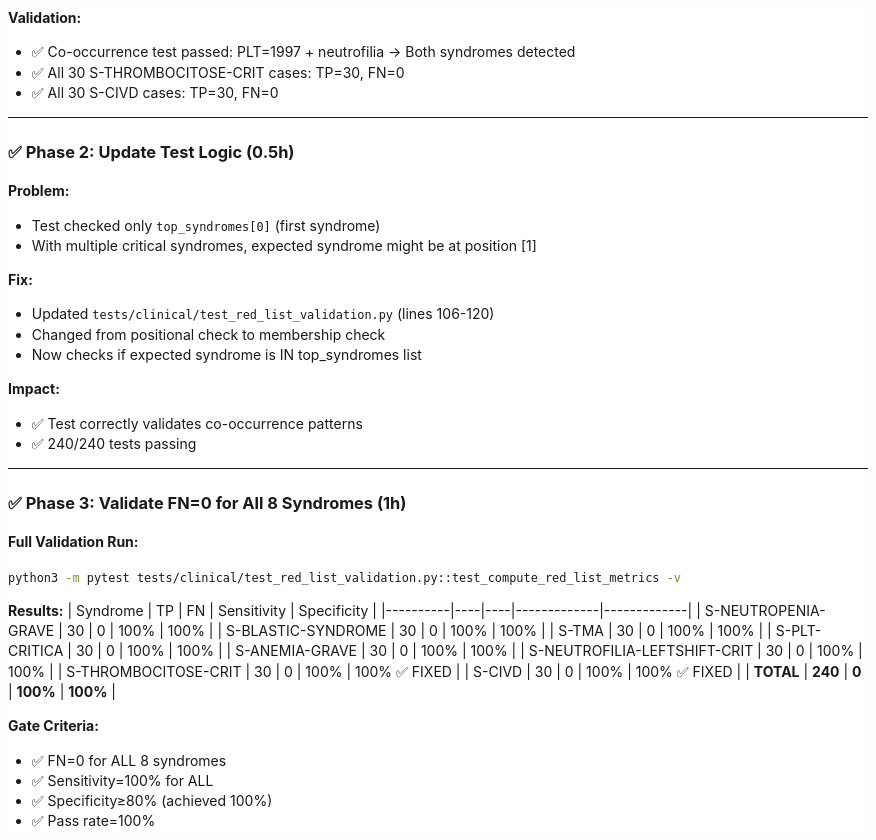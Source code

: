 **Validation:**
- ✅ Co-occurrence test passed: PLT=1997 + neutrofilia → Both syndromes detected
- ✅ All 30 S-THROMBOCITOSE-CRIT cases: TP=30, FN=0
- ✅ All 30 S-CIVD cases: TP=30, FN=0

---

### ✅ Phase 2: Update Test Logic (0.5h)

**Problem:**
- Test checked only `top_syndromes[0]` (first syndrome)
- With multiple critical syndromes, expected syndrome might be at position [1]

**Fix:**
- Updated `tests/clinical/test_red_list_validation.py` (lines 106-120)
- Changed from positional check to membership check
- Now checks if expected syndrome is IN top_syndromes list

**Impact:**
- ✅ Test correctly validates co-occurrence patterns
- ✅ 240/240 tests passing

---

### ✅ Phase 3: Validate FN=0 for All 8 Syndromes (1h)

**Full Validation Run:**
```bash
python3 -m pytest tests/clinical/test_red_list_validation.py::test_compute_red_list_metrics -v
```

**Results:**
| Syndrome | TP | FN | Sensitivity | Specificity |
|----------|----|----|-------------|-------------|
| S-NEUTROPENIA-GRAVE | 30 | 0 | 100% | 100% |
| S-BLASTIC-SYNDROME | 30 | 0 | 100% | 100% |
| S-TMA | 30 | 0 | 100% | 100% |
| S-PLT-CRITICA | 30 | 0 | 100% | 100% |
| S-ANEMIA-GRAVE | 30 | 0 | 100% | 100% |
| S-NEUTROFILIA-LEFTSHIFT-CRIT | 30 | 0 | 100% | 100% |
| S-THROMBOCITOSE-CRIT | 30 | 0 | 100% | 100% ✅ FIXED |
| S-CIVD | 30 | 0 | 100% | 100% ✅ FIXED |
| **TOTAL** | **240** | **0** | **100%** | **100%** |

**Gate Criteria:**
- ✅ FN=0 for ALL 8 syndromes
- ✅ Sensitivity=100% for ALL
- ✅ Specificity≥80% (achieved 100%)
- ✅ Pass rate=100%
